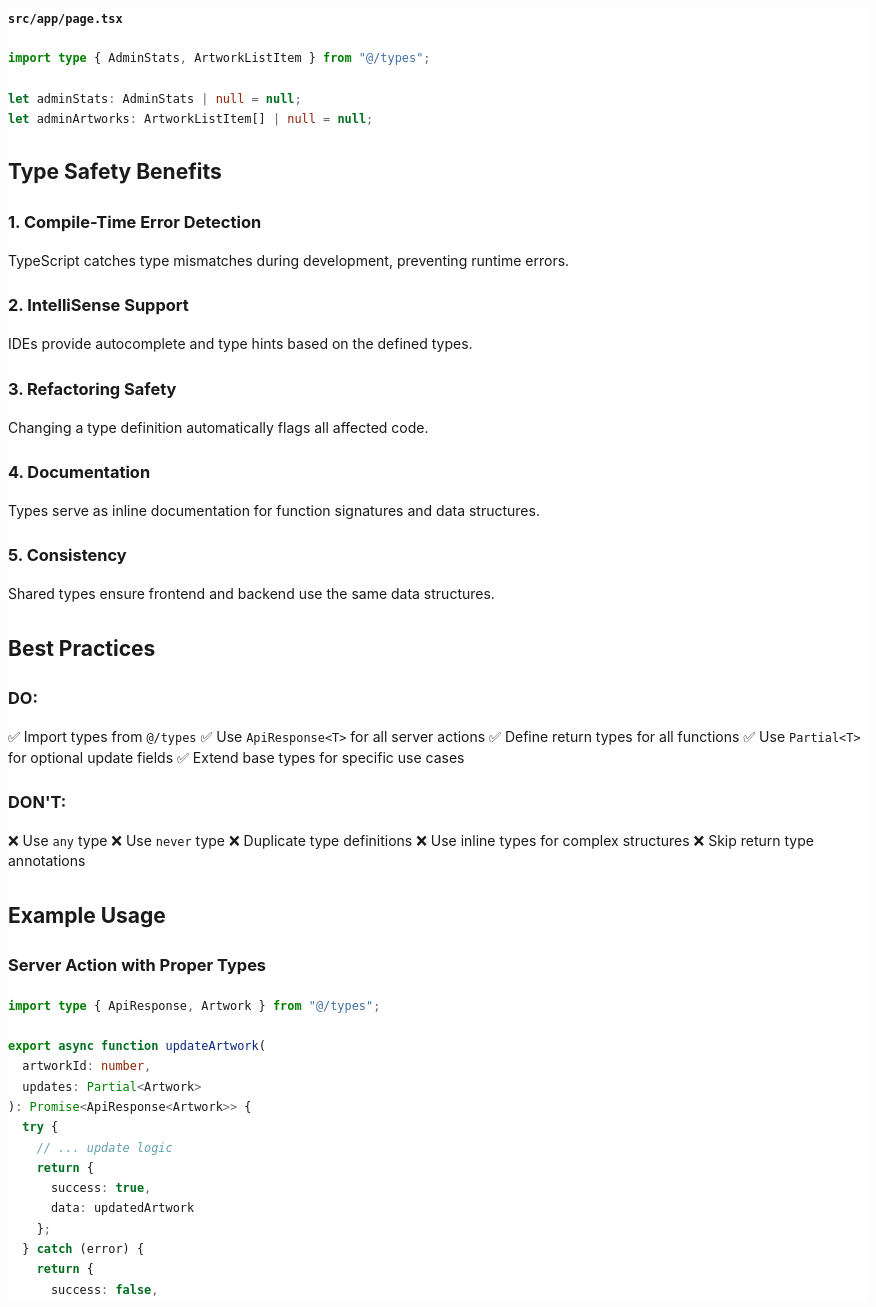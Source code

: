 #### `src/app/page.tsx`
```typescript
import type { AdminStats, ArtworkListItem } from "@/types";

let adminStats: AdminStats | null = null;
let adminArtworks: ArtworkListItem[] | null = null;
```

## Type Safety Benefits

### 1. Compile-Time Error Detection
TypeScript catches type mismatches during development, preventing runtime errors.

### 2. IntelliSense Support
IDEs provide autocomplete and type hints based on the defined types.

### 3. Refactoring Safety
Changing a type definition automatically flags all affected code.

### 4. Documentation
Types serve as inline documentation for function signatures and data structures.

### 5. Consistency
Shared types ensure frontend and backend use the same data structures.

## Best Practices

### DO:
✅ Import types from `@/types`
✅ Use `ApiResponse<T>` for all server actions
✅ Define return types for all functions
✅ Use `Partial<T>` for optional update fields
✅ Extend base types for specific use cases

### DON'T:
❌ Use `any` type
❌ Use `never` type
❌ Duplicate type definitions
❌ Use inline types for complex structures
❌ Skip return type annotations

## Example Usage

### Server Action with Proper Types
```typescript
import type { ApiResponse, Artwork } from "@/types";

export async function updateArtwork(
  artworkId: number,
  updates: Partial<Artwork>
): Promise<ApiResponse<Artwork>> {
  try {
    // ... update logic
    return {
      success: true,
      data: updatedArtwork
    };
  } catch (error) {
    return {
      success: false,
```